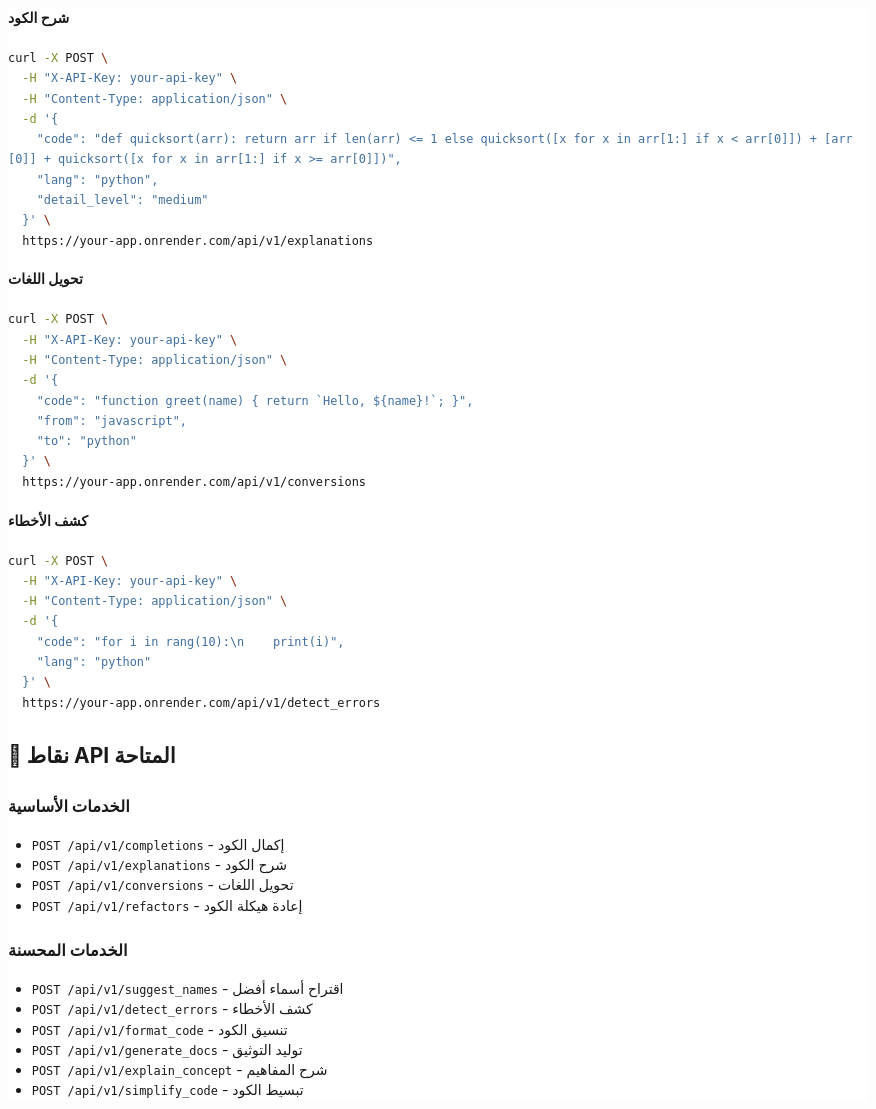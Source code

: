 #### شرح الكود
```bash
curl -X POST \
  -H "X-API-Key: your-api-key" \
  -H "Content-Type: application/json" \
  -d '{
    "code": "def quicksort(arr): return arr if len(arr) <= 1 else quicksort([x for x in arr[1:] if x < arr[0]]) + [arr[0]] + quicksort([x for x in arr[1:] if x >= arr[0]])",
    "lang": "python",
    "detail_level": "medium"
  }' \
  https://your-app.onrender.com/api/v1/explanations
```

#### تحويل اللغات
```bash
curl -X POST \
  -H "X-API-Key: your-api-key" \
  -H "Content-Type: application/json" \
  -d '{
    "code": "function greet(name) { return `Hello, ${name}!`; }",
    "from": "javascript",
    "to": "python"
  }' \
  https://your-app.onrender.com/api/v1/conversions
```

#### كشف الأخطاء
```bash
curl -X POST \
  -H "X-API-Key: your-api-key" \
  -H "Content-Type: application/json" \
  -d '{
    "code": "for i in rang(10):\n    print(i)",
    "lang": "python"
  }' \
  https://your-app.onrender.com/api/v1/detect_errors
```

## 🔧 نقاط API المتاحة

### الخدمات الأساسية
- `POST /api/v1/completions` - إكمال الكود
- `POST /api/v1/explanations` - شرح الكود
- `POST /api/v1/conversions` - تحويل اللغات
- `POST /api/v1/refactors` - إعادة هيكلة الكود

### الخدمات المحسنة
- `POST /api/v1/suggest_names` - اقتراح أسماء أفضل
- `POST /api/v1/detect_errors` - كشف الأخطاء
- `POST /api/v1/format_code` - تنسيق الكود
- `POST /api/v1/generate_docs` - توليد التوثيق
- `POST /api/v1/explain_concept` - شرح المفاهيم
- `POST /api/v1/simplify_code` - تبسيط الكود
